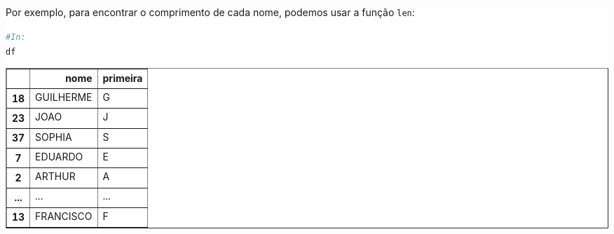 Por exemplo, para encontrar o comprimento de cada nome, podemos usar a função `len`:


```python
#In: 
df
```




<div>
<style scoped>
    .dataframe tbody tr th:only-of-type {
        vertical-align: middle;
    }

    .dataframe tbody tr th {
        vertical-align: top;
    }

    .dataframe thead th {
        text-align: right;
    }
</style>
<table border="1" class="dataframe">
  <thead>
    <tr style="text-align: right;">
      <th></th>
      <th>nome</th>
      <th>primeira</th>
    </tr>
  </thead>
  <tbody>
    <tr>
      <th>18</th>
      <td>GUILHERME</td>
      <td>G</td>
    </tr>
    <tr>
      <th>23</th>
      <td>JOAO</td>
      <td>J</td>
    </tr>
    <tr>
      <th>37</th>
      <td>SOPHIA</td>
      <td>S</td>
    </tr>
    <tr>
      <th>7</th>
      <td>EDUARDO</td>
      <td>E</td>
    </tr>
    <tr>
      <th>2</th>
      <td>ARTHUR</td>
      <td>A</td>
    </tr>
    <tr>
      <th>...</th>
      <td>...</td>
      <td>...</td>
    </tr>
    <tr>
      <th>13</th>
      <td>FRANCISCO</td>
      <td>F</td>